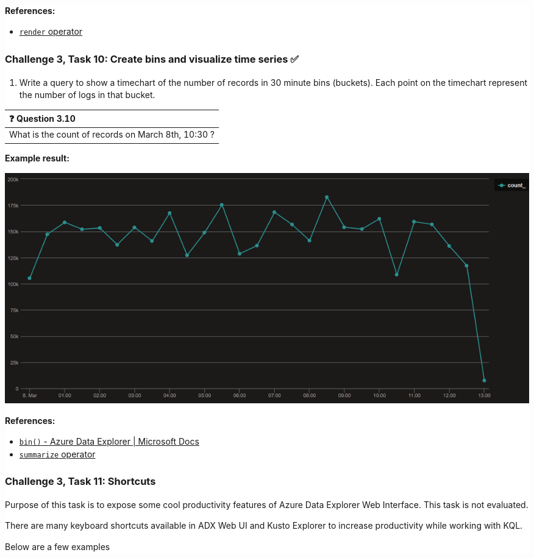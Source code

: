 **References:**

- [``render`` operator](https://docs.microsoft.com/en-us/azure/data-explorer/kusto/query/renderoperator?pivots=azuredataexplorer)

### **Challenge 3, Task 10: Create bins and visualize time series ✅**

1. Write a query to show a timechart of the number of records in 30 minute bins (buckets). Each point on the timechart represent the number of logs in that bucket.

| :question: **Question 3.10**    |
|:---------------------------|
| What is the count of records on March 8th, 10:30 ?|

**Example result:**

 ![Example result for question 3.10](/assets/images/timeseries.png "Example result for question 3.10")

**References:**

- [`bin()` - Azure Data Explorer | Microsoft Docs](https://docs.microsoft.com/en-us/azure/data-explorer/kusto/query/binfunction)
- [`summarize` operator](https://docs.microsoft.com/en-us/azure/data-explorer/kusto/query/summarizeoperator)

### **Challenge 3, Task 11: Shortcuts**

Purpose of this task is to expose some cool productivity features of Azure Data Explorer Web Interface. This task is not evaluated.

There are many keyboard shortcuts available in ADX Web UI and Kusto Explorer to increase productivity while working with KQL.

Below are a few examples
